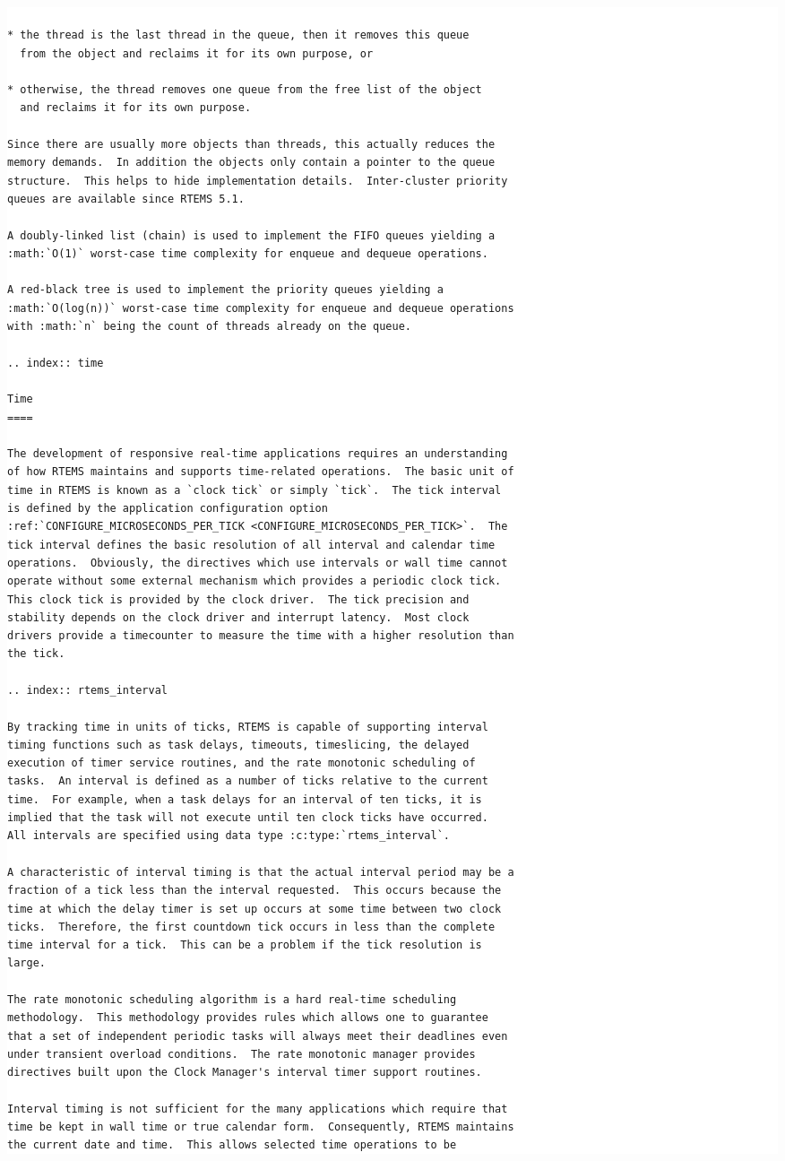 ~~~~~~~~~~~~~~~~

* the thread is the last thread in the queue, then it removes this queue
  from the object and reclaims it for its own purpose, or

* otherwise, the thread removes one queue from the free list of the object
  and reclaims it for its own purpose.

Since there are usually more objects than threads, this actually reduces the
memory demands.  In addition the objects only contain a pointer to the queue
structure.  This helps to hide implementation details.  Inter-cluster priority
queues are available since RTEMS 5.1.

A doubly-linked list (chain) is used to implement the FIFO queues yielding a
:math:`O(1)` worst-case time complexity for enqueue and dequeue operations.

A red-black tree is used to implement the priority queues yielding a
:math:`O(log(n))` worst-case time complexity for enqueue and dequeue operations
with :math:`n` being the count of threads already on the queue.

.. index:: time

Time
====

The development of responsive real-time applications requires an understanding
of how RTEMS maintains and supports time-related operations.  The basic unit of
time in RTEMS is known as a `clock tick` or simply `tick`.  The tick interval
is defined by the application configuration option
:ref:`CONFIGURE_MICROSECONDS_PER_TICK <CONFIGURE_MICROSECONDS_PER_TICK>`.  The
tick interval defines the basic resolution of all interval and calendar time
operations.  Obviously, the directives which use intervals or wall time cannot
operate without some external mechanism which provides a periodic clock tick.
This clock tick is provided by the clock driver.  The tick precision and
stability depends on the clock driver and interrupt latency.  Most clock
drivers provide a timecounter to measure the time with a higher resolution than
the tick.

.. index:: rtems_interval

By tracking time in units of ticks, RTEMS is capable of supporting interval
timing functions such as task delays, timeouts, timeslicing, the delayed
execution of timer service routines, and the rate monotonic scheduling of
tasks.  An interval is defined as a number of ticks relative to the current
time.  For example, when a task delays for an interval of ten ticks, it is
implied that the task will not execute until ten clock ticks have occurred.
All intervals are specified using data type :c:type:`rtems_interval`.

A characteristic of interval timing is that the actual interval period may be a
fraction of a tick less than the interval requested.  This occurs because the
time at which the delay timer is set up occurs at some time between two clock
ticks.  Therefore, the first countdown tick occurs in less than the complete
time interval for a tick.  This can be a problem if the tick resolution is
large.

The rate monotonic scheduling algorithm is a hard real-time scheduling
methodology.  This methodology provides rules which allows one to guarantee
that a set of independent periodic tasks will always meet their deadlines even
under transient overload conditions.  The rate monotonic manager provides
directives built upon the Clock Manager's interval timer support routines.

Interval timing is not sufficient for the many applications which require that
time be kept in wall time or true calendar form.  Consequently, RTEMS maintains
the current date and time.  This allows selected time operations to be
~~~~~~~~~~~~~~~~
